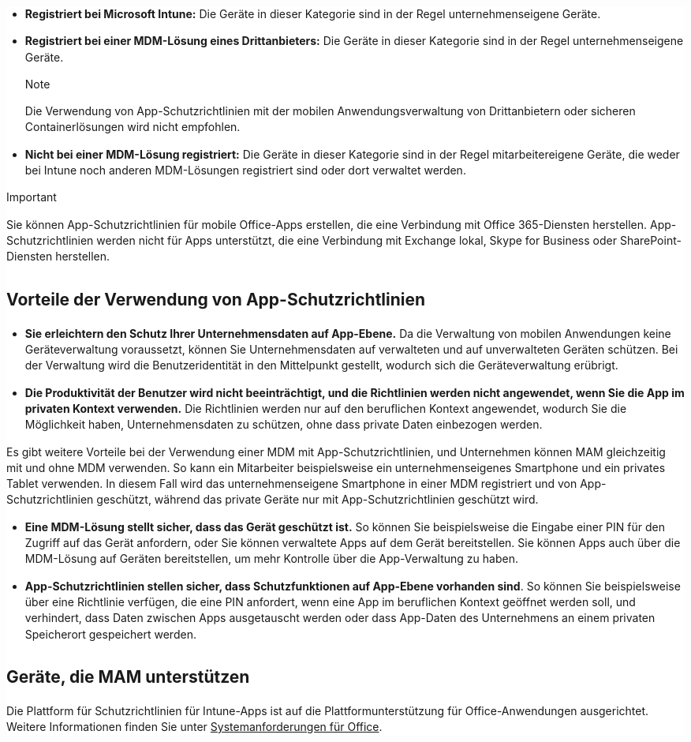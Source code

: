 -   **Registriert bei Microsoft Intune:** Die Geräte in dieser Kategorie sind in der Regel unternehmenseigene Geräte.

-   **Registriert bei einer MDM-Lösung eines Drittanbieters:** Die Geräte in dieser Kategorie sind in der Regel unternehmenseigene Geräte.

    > [!NOTE]
    > Die Verwendung von App-Schutzrichtlinien mit der mobilen Anwendungsverwaltung von Drittanbietern oder sicheren Containerlösungen wird nicht empfohlen.

-   **Nicht bei einer MDM-Lösung registriert:** Die Geräte in dieser Kategorie sind in der Regel mitarbeitereigene Geräte, die weder bei Intune noch anderen MDM-Lösungen registriert sind oder dort verwaltet werden.

> [!IMPORTANT]
> Sie können App-Schutzrichtlinien für mobile Office-Apps erstellen, die eine Verbindung mit Office 365-Diensten herstellen. App-Schutzrichtlinien werden nicht für Apps unterstützt, die eine Verbindung mit Exchange lokal, Skype for Business oder SharePoint-Diensten herstellen.

## <a name="benefits-of-using-app-protection-policies"></a>Vorteile der Verwendung von App-Schutzrichtlinien

-   **Sie erleichtern den Schutz Ihrer Unternehmensdaten auf App-Ebene.** Da die Verwaltung von mobilen Anwendungen keine Geräteverwaltung voraussetzt, können Sie Unternehmensdaten auf verwalteten und auf unverwalteten Geräten schützen. Bei der Verwaltung wird die Benutzeridentität in den Mittelpunkt gestellt, wodurch sich die Geräteverwaltung erübrigt.

-   **Die Produktivität der Benutzer wird nicht beeinträchtigt, und die Richtlinien werden nicht angewendet, wenn Sie die App im privaten Kontext verwenden.** Die Richtlinien werden nur auf den beruflichen Kontext angewendet, wodurch Sie die Möglichkeit haben, Unternehmensdaten zu schützen, ohne dass private Daten einbezogen werden.

Es gibt weitere Vorteile bei der Verwendung einer MDM mit App-Schutzrichtlinien, und Unternehmen können MAM gleichzeitig mit und ohne MDM verwenden. So kann ein Mitarbeiter beispielsweise ein unternehmenseigenes Smartphone und ein privates Tablet verwenden. In diesem Fall wird das unternehmenseigene Smartphone in einer MDM registriert und von App-Schutzrichtlinien geschützt, während das private Geräte nur mit App-Schutzrichtlinien geschützt wird.

- **Eine MDM-Lösung stellt sicher, dass das Gerät geschützt ist.** So können Sie beispielsweise die Eingabe einer PIN für den Zugriff auf das Gerät anfordern, oder Sie können verwaltete Apps auf dem Gerät bereitstellen. Sie können Apps auch über die MDM-Lösung auf Geräten bereitstellen, um mehr Kontrolle über die App-Verwaltung zu haben.

- **App-Schutzrichtlinien stellen sicher, dass Schutzfunktionen auf App-Ebene vorhanden sind**. So können Sie beispielsweise über eine Richtlinie verfügen, die eine PIN anfordert, wenn eine App im beruflichen Kontext geöffnet werden soll, und verhindert, dass Daten zwischen Apps ausgetauscht werden oder dass App-Daten des Unternehmens an einem privaten Speicherort gespeichert werden.

## <a name="devices-that-support-mam"></a>Geräte, die MAM unterstützen
Die Plattform für Schutzrichtlinien für Intune-Apps ist auf die Plattformunterstützung für Office-Anwendungen ausgerichtet. Weitere Informationen finden Sie unter [Systemanforderungen für Office](https://products.office.com/en-US/office-system-requirements).
